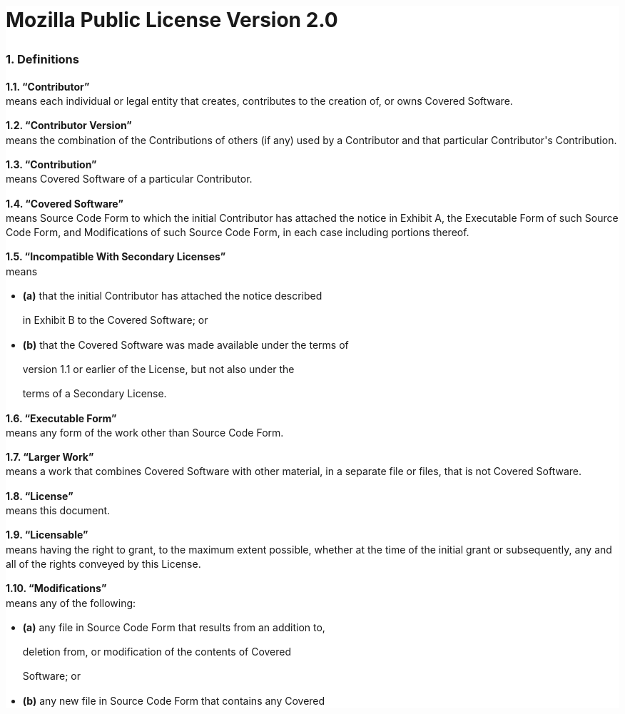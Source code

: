 # Mozilla Public License Version 2.0

### 1. Definitions

**1.1. “Contributor”**  
means each individual or legal entity that creates, contributes to the creation of, or owns Covered Software.

**1.2. “Contributor Version”**  
means the combination of the Contributions of others \(if any\) used by a Contributor and that particular Contributor's Contribution.

**1.3. “Contribution”**  
means Covered Software of a particular Contributor.

**1.4. “Covered Software”**  
means Source Code Form to which the initial Contributor has attached the notice in Exhibit A, the Executable Form of such Source Code Form, and Modifications of such Source Code Form, in each case including portions thereof.

**1.5. “Incompatible With Secondary Licenses”**  
means

* **\(a\)** that the initial Contributor has attached the notice described

    in Exhibit B to the Covered Software; or

* **\(b\)** that the Covered Software was made available under the terms of

    version 1.1 or earlier of the License, but not also under the

    terms of a Secondary License.

**1.6. “Executable Form”**  
means any form of the work other than Source Code Form.

**1.7. “Larger Work”**  
means a work that combines Covered Software with other material, in a separate file or files, that is not Covered Software.

**1.8. “License”**  
means this document.

**1.9. “Licensable”**  
means having the right to grant, to the maximum extent possible, whether at the time of the initial grant or subsequently, any and all of the rights conveyed by this License.

**1.10. “Modifications”**  
means any of the following:

* **\(a\)** any file in Source Code Form that results from an addition to,

    deletion from, or modification of the contents of Covered

    Software; or

* **\(b\)** any new file in Source Code Form that contains any Covered
